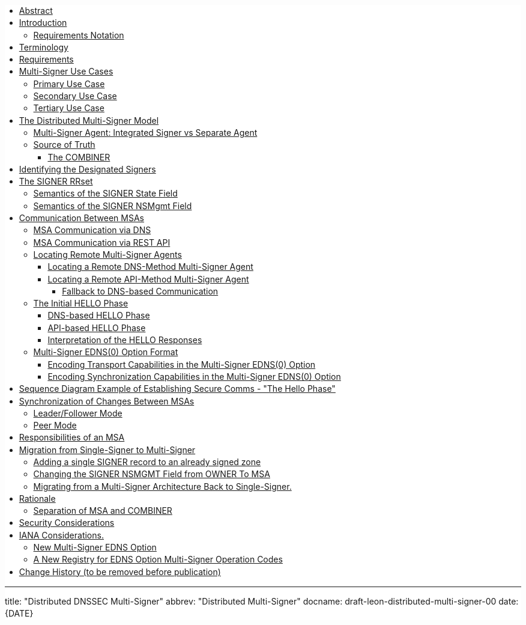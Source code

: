 - [Abstract](#abstract)
- [Introduction](#introduction)
  - [Requirements Notation](#requirements-notation)
- [Terminology](#terminology)
- [Requirements](#requirements)
- [Multi-Signer Use Cases](#multi-signer-use-cases)
  - [Primary Use Case](#primary-use-case)
  - [Secondary Use Case](#secondary-use-case)
  - [Tertiary Use Case](#tertiary-use-case)
- [The Distributed Multi-Signer Model](#the-distributed-multi-signer-model)
  - [Multi-Signer Agent: Integrated Signer vs Separate Agent](#multi-signer-agent-integrated-signer-vs-separate-agent)
  - [Source of Truth](#source-of-truth)
    - [The COMBINER](#the-combiner)
- [Identifying the Designated Signers](#identifying-the-designated-signers)
- [The SIGNER RRset](#the-signer-rrset)
  - [Semantics of the SIGNER State Field](#semantics-of-the-signer-state-field)
  - [Semantics of the SIGNER NSMgmt Field](#semantics-of-the-signer-nsmgmt-field)
- [Communication Between MSAs](#communication-between-msas)
  - [MSA Communication via DNS](#msa-communication-via-dns)
  - [MSA Communication via REST API](#msa-communication-via-rest-api)
  - [Locating Remote Multi-Signer Agents](#locating-remote-multi-signer-agents)
    - [Locating a Remote DNS-Method Multi-Signer Agent](#locating-a-remote-dns-method-multi-signer-agent)
    - [Locating a Remote API-Method Multi-Signer Agent](#locating-a-remote-api-method-multi-signer-agent)
      - [Fallback to DNS-based Communication](#fallback-to-dns-based-communication)
  - [The Initial HELLO Phase](#the-initial-hello-phase)
    - [DNS-based HELLO Phase](#dns-based-hello-phase)
    - [API-based HELLO Phase](#api-based-hello-phase)
    - [Interpretation of the HELLO Responses](#interpretation-of-the-hello-responses)
  - [Multi-Signer EDNS(0) Option Format](#multi-signer-edns0-option-format)
    - [Encoding Transport Capabilities in the Multi-Signer EDNS(0) Option](#encoding-transport-capabilities-in-the-multi-signer-edns0-option)
    - [Encoding Synchronization Capabilities in the Multi-Signer EDNS(0) Option](#encoding-synchronization-capabilities-in-the-multi-signer-edns0-option)
- [Sequence Diagram Example of Establishing Secure Comms - "The Hello Phase"](#sequence-diagram-example-of-establishing-secure-comms---the-hello-phase)
- [Synchronization of Changes Between MSAs](#synchronization-of-changes-between-msas)
  - [Leader/Follower Mode](#leaderfollower-mode)
  - [Peer Mode](#peer-mode)
- [Responsibilities of an MSA](#responsibilities-of-an-msa)
- [Migration from Single-Signer to Multi-Signer](#migration-from-single-signer-to-multi-signer)
  - [Adding a single SIGNER record to an already signed zone](#adding-a-single-signer-record-to-an-already-signed-zone)
  - [Changing the SIGNER NSMGMT Field from OWNER To MSA](#changing-the-signer-nsmgmt-field-from-owner-to-msa)
  - [Migrating from a Multi-Signer Architecture Back to Single-Signer.](#migrating-from-a-multi-signer-architecture-back-to-single-signer)
- [Rationale](#rationale)
  - [Separation of MSA and COMBINER](#separation-of-msa-and-combiner)
- [Security Considerations](#security-considerations)
- [IANA Considerations.](#iana-considerations)
  - [New Multi-Signer EDNS Option](#new-multi-signer-edns-option)
  - [A New Registry for EDNS Option Multi-Signer Operation Codes](#a-new-registry-for-edns-option-multi-signer-operation-codes)
- [Change History (to be removed before publication)](#change-history-to-be-removed-before-publication)
---
title: "Distributed DNSSEC Multi-Signer"
abbrev: "Distributed Multi-Signer"
docname: draft-leon-distributed-multi-signer-00
date: {DATE}